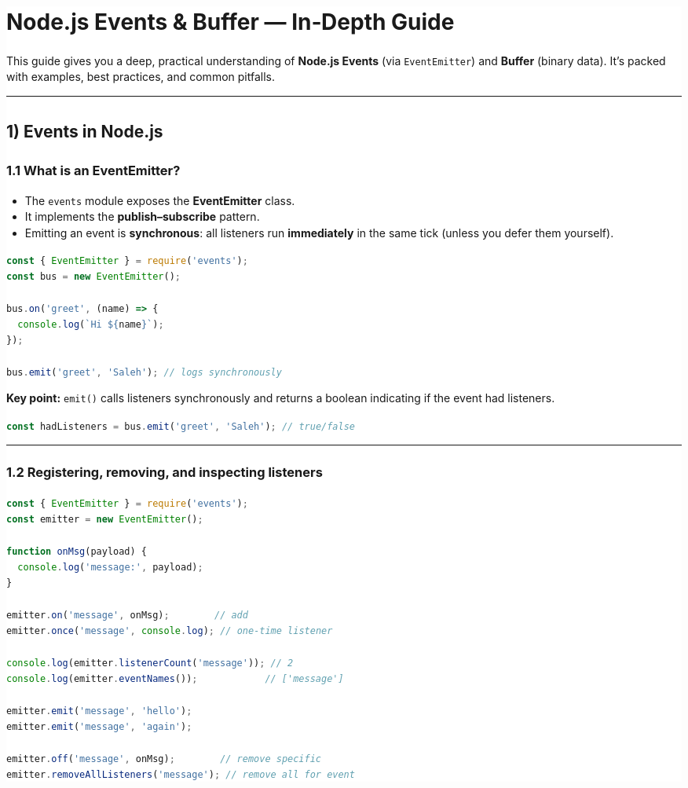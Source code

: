 # Node.js Events & Buffer — In‑Depth Guide

This guide gives you a deep, practical understanding of **Node.js Events** (via `EventEmitter`) and **Buffer** (binary data). It’s packed with examples, best practices, and common pitfalls.

---

## 1) Events in Node.js

### 1.1 What is an EventEmitter?
- The `events` module exposes the **EventEmitter** class.
- It implements the **publish–subscribe** pattern.
- Emitting an event is **synchronous**: all listeners run **immediately** in the same tick (unless you defer them yourself).

```js
const { EventEmitter } = require('events');
const bus = new EventEmitter();

bus.on('greet', (name) => {
  console.log(`Hi ${name}`);
});

bus.emit('greet', 'Saleh'); // logs synchronously
```

**Key point:** `emit()` calls listeners synchronously and returns a boolean indicating if the event had listeners.

```js
const hadListeners = bus.emit('greet', 'Saleh'); // true/false
```

---

### 1.2 Registering, removing, and inspecting listeners
```js
const { EventEmitter } = require('events');
const emitter = new EventEmitter();

function onMsg(payload) {
  console.log('message:', payload);
}

emitter.on('message', onMsg);        // add
emitter.once('message', console.log); // one-time listener

console.log(emitter.listenerCount('message')); // 2
console.log(emitter.eventNames());            // ['message']

emitter.emit('message', 'hello');
emitter.emit('message', 'again');

emitter.off('message', onMsg);        // remove specific
emitter.removeAllListeners('message'); // remove all for event
```
